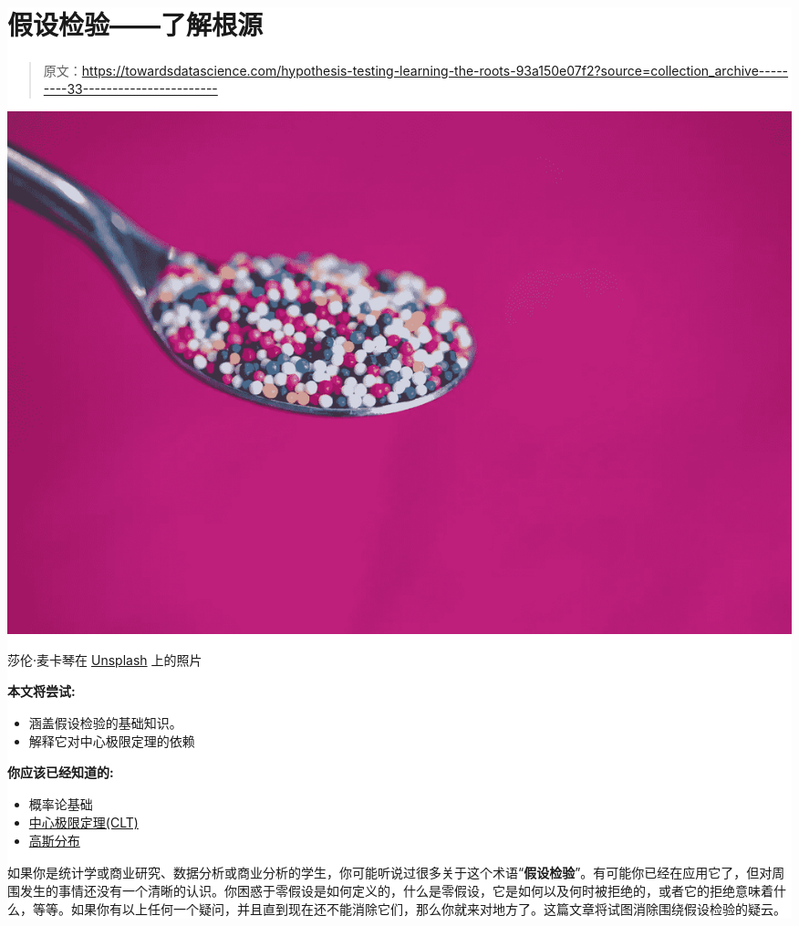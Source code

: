 # 假设检验——了解根源

> 原文：<https://towardsdatascience.com/hypothesis-testing-learning-the-roots-93a150e07f2?source=collection_archive---------33----------------------->

![](img/eb12310add79bd6ac23b1ec2c233feb2.png)

莎伦·麦卡琴在 [Unsplash](https://unsplash.com/s/photos/candies?utm_source=unsplash&utm_medium=referral&utm_content=creditCopyText) 上的照片

**本文将尝试:**

*   涵盖假设检验的基础知识。
*   解释它对中心极限定理的依赖

**你应该已经知道的:**

*   概率论基础
*   [中心极限定理(CLT)](http://sphweb.bumc.bu.edu/otlt/MPH-Modules/BS/BS704_Probability/BS704_Probability12.html)
*   [高斯分布](https://www.mathsisfun.com/data/standard-normal-distribution.html)

如果你是统计学或商业研究、数据分析或商业分析的学生，你可能听说过很多关于这个术语“**假设检验**”。有可能你已经在应用它了，但对周围发生的事情还没有一个清晰的认识。你困惑于零假设是如何定义的，什么是零假设，它是如何以及何时被拒绝的，或者它的拒绝意味着什么，等等。如果你有以上任何一个疑问，并且直到现在还不能消除它们，那么你就来对地方了。这篇文章将试图消除围绕假设检验的疑云。
